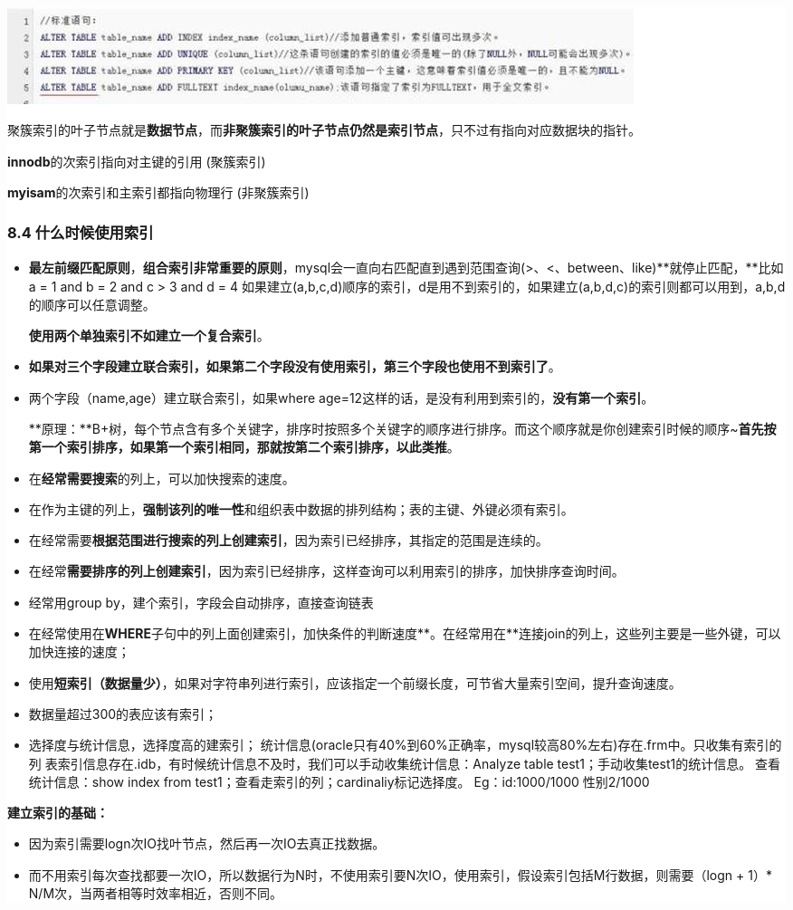 ![clip_image057](mysql.image/clip_image057.jpg)

聚簇索引的叶子节点就是**数据节点**，而**非聚簇索引的叶子节点仍然是索引节点**，只不过有指向对应数据块的指针。

 

**innodb**的次索引指向对主键的引用 (聚簇索引)

**myisam**的次索引和主索引都指向物理行 (非聚簇索引)

### 8.4 什么时候使用索引

- **最左前缀匹配原则**，**组合索引非常重要的原则**，mysql会一直向右匹配直到遇到范围查询(>、<、between、like)**就停止匹配，**比如a = 1 and b = 2 and c > 3 and d = 4 如果建立(a,b,c,d)顺序的索引，d是用不到索引的，如果建立(a,b,d,c)的索引则都可以用到，a,b,d的顺序可以任意调整。

  **使用两个单独索引不如建立一个复合索引**。

- **如果对三个字段建立联合索引，如果第二个字段没有使用索引，第三个字段也使用不到索引了**。

- 两个字段（name,age）建立联合索引，如果where age=12这样的话，是没有利用到索引的，**没有第一个索引**。

  **原理：**B+树，每个节点含有多个关键字，排序时按照多个关键字的顺序进行排序。而这个顺序就是你创建索引时候的顺序~**首先按第一个索引排序，如果第一个索引相同，那就按第二个索引排序，以此类推**。

- 在**经常需要搜索**的列上，可以加快搜索的速度。

- 在作为主键的列上，**强制该列的唯一性**和组织表中数据的排列结构；表的主键、外键必须有索引。

- 在经常需要**根据范围进行搜索的列上创建索引**，因为索引已经排序，其指定的范围是连续的。

- 在经常**需要排序的列上创建索引**，因为索引已经排序，这样查询可以利用索引的排序，加快排序查询时间。

- 经常用group by，建个索引，字段会自动排序，直接查询链表

- 在经常使用在**WHERE**子句中的列上面创建索引，加快条件的判断速度**。在经常用在**连接join的列上，这些列主要是一些外键，可以加快连接的速度；

- 使用**短索引（数据量少）**，如果对字符串列进行索引，应该指定一个前缀长度，可节省大量索引空间，提升查询速度。

- 数据量超过300的表应该有索引；

- 选择度与统计信息，选择度高的建索引；
  统计信息(oracle只有40%到60%正确率，mysql较高80%左右)存在.frm中。只收集有索引的列
  表索引信息存在.idb，有时候统计信息不及时，我们可以手动收集统计信息：Analyze table test1；手动收集test1的统计信息。
  查看统计信息：show index from test1；查看走索引的列；cardinaliy标记选择度。
  Eg：id:1000/1000 性别2/1000




**建立索引的基础：**

- 因为索引需要logn次IO找叶节点，然后再一次IO去真正找数据。 

- 而不用索引每次查找都要一次IO，所以数据行为N时，不使用索引要N次IO，使用索引，假设索引包括M行数据，则需要（logn + 1）* N/M次，当两者相等时效率相近，否则不同。


